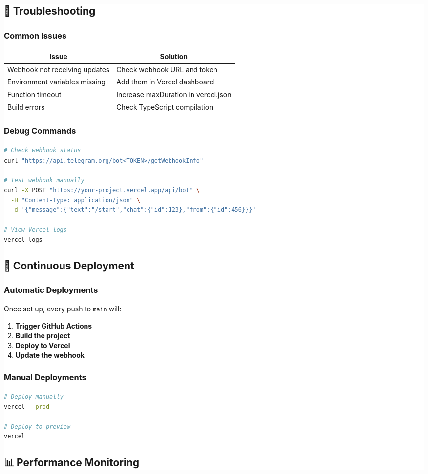 ## 🚨 **Troubleshooting**

### **Common Issues**

| Issue | Solution |
|-------|----------|
| Webhook not receiving updates | Check webhook URL and token |
| Environment variables missing | Add them in Vercel dashboard |
| Function timeout | Increase maxDuration in vercel.json |
| Build errors | Check TypeScript compilation |

### **Debug Commands**

```bash
# Check webhook status
curl "https://api.telegram.org/bot<TOKEN>/getWebhookInfo"

# Test webhook manually
curl -X POST "https://your-project.vercel.app/api/bot" \
  -H "Content-Type: application/json" \
  -d '{"message":{"text":"/start","chat":{"id":123},"from":{"id":456}}}'

# View Vercel logs
vercel logs
```

## 🔄 **Continuous Deployment**

### **Automatic Deployments**

Once set up, every push to `main` will:
1. **Trigger GitHub Actions**
2. **Build the project**
3. **Deploy to Vercel**
4. **Update the webhook**

### **Manual Deployments**

```bash
# Deploy manually
vercel --prod

# Deploy to preview
vercel
```

## 📊 **Performance Monitoring**
